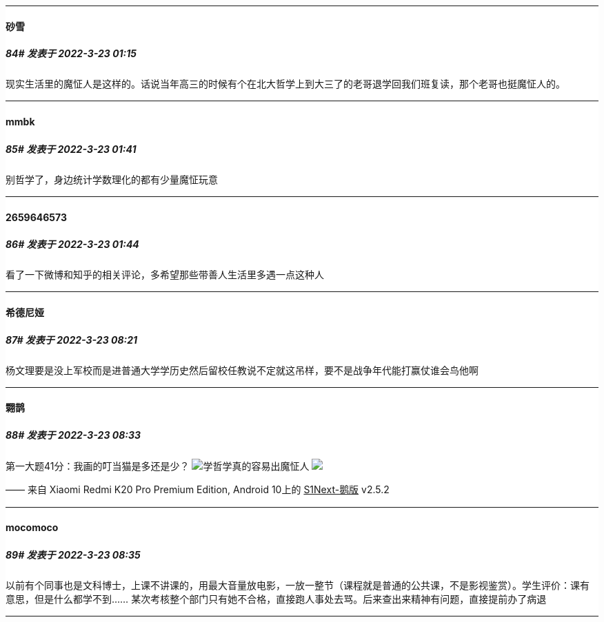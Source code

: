 

*****

####  砂雪  
##### 84#       发表于 2022-3-23 01:15

现实生活里的魔怔人是这样的。话说当年高三的时候有个在北大哲学上到大三了的老哥退学回我们班复读，那个老哥也挺魔怔人的。



*****

####  mmbk  
##### 85#       发表于 2022-3-23 01:41

别哲学了，身边统计学数理化的都有少量魔怔玩意

*****

####  2659646573  
##### 86#       发表于 2022-3-23 01:44

看了一下微博和知乎的相关评论，多希望那些带善人生活里多遇一点这种人



*****

####  希德尼娅  
##### 87#       发表于 2022-3-23 08:21

杨文理要是没上军校而是进普通大学学历史然后留校任教说不定就这吊样，要不是战争年代能打赢仗谁会鸟他啊



*****

####  翾鹊  
##### 88#       发表于 2022-3-23 08:33

第一大题41分：我画的叮当猫是多还是少？
<img src="https://static.saraba1st.com/image/smiley/face2017/025.png" referrerpolicy="no-referrer">学哲学真的容易出魔怔人
<img src="https://p.sda1.dev/5/304197a3d3492a9f0e5171573a54409d/IMG_CMP_76967839.png" referrerpolicy="no-referrer">

—— 来自 Xiaomi Redmi K20 Pro Premium Edition, Android 10上的 [S1Next-鹅版](https://github.com/ykrank/S1-Next/releases) v2.5.2

*****

####  mocomoco  
##### 89#       发表于 2022-3-23 08:35

以前有个同事也是文科博士，上课不讲课的，用最大音量放电影，一放一整节（课程就是普通的公共课，不是影视鉴赏）。学生评价：课有意思，但是什么都学不到……
某次考核整个部门只有她不合格，直接跑人事处去骂。后来查出来精神有问题，直接提前办了病退

*****
